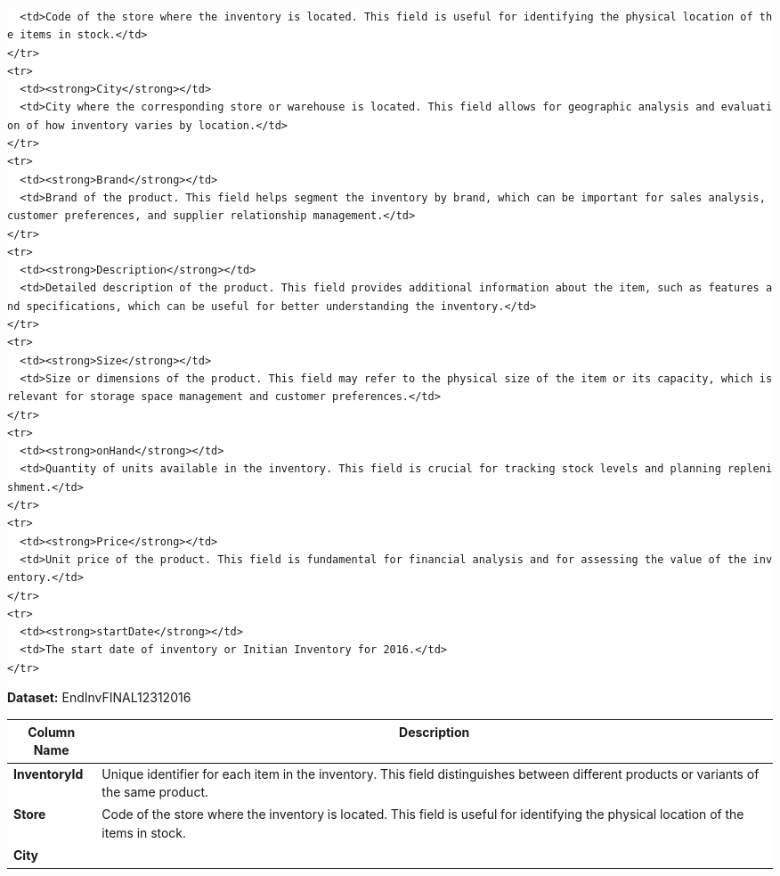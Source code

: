       <td>Code of the store where the inventory is located. This field is useful for identifying the physical location of the items in stock.</td>
    </tr>
    <tr>
      <td><strong>City</strong></td>
      <td>City where the corresponding store or warehouse is located. This field allows for geographic analysis and evaluation of how inventory varies by location.</td>
    </tr>
    <tr>
      <td><strong>Brand</strong></td>
      <td>Brand of the product. This field helps segment the inventory by brand, which can be important for sales analysis, customer preferences, and supplier relationship management.</td>
    </tr>
    <tr>
      <td><strong>Description</strong></td>
      <td>Detailed description of the product. This field provides additional information about the item, such as features and specifications, which can be useful for better understanding the inventory.</td>
    </tr>
    <tr>
      <td><strong>Size</strong></td>
      <td>Size or dimensions of the product. This field may refer to the physical size of the item or its capacity, which is relevant for storage space management and customer preferences.</td>
    </tr>
    <tr>
      <td><strong>onHand</strong></td>
      <td>Quantity of units available in the inventory. This field is crucial for tracking stock levels and planning replenishment.</td>
    </tr>
    <tr>
      <td><strong>Price</strong></td>
      <td>Unit price of the product. This field is fundamental for financial analysis and for assessing the value of the inventory.</td>
    </tr>
    <tr>
      <td><strong>startDate</strong></td>
      <td>The start date of inventory or Initian Inventory for 2016.</td>
    </tr>
  </tbody>
</table>


**Dataset:** EndInvFINAL12312016
<table>
  <thead>
    <tr>
      <th>Column Name</th>
      <th>Description</th>
    </tr>
  </thead>
  <tbody>
    <tr>
      <td><strong>InventoryId</strong></td>
      <td>Unique identifier for each item in the inventory. This field distinguishes between different products or variants of the same product.</td>
    </tr>
    <tr>
      <td><strong>Store</strong></td>
      <td>Code of the store where the inventory is located. This field is useful for identifying the physical location of the items in stock.</td>
    </tr>
    <tr>
      <td><strong>City</strong></td>